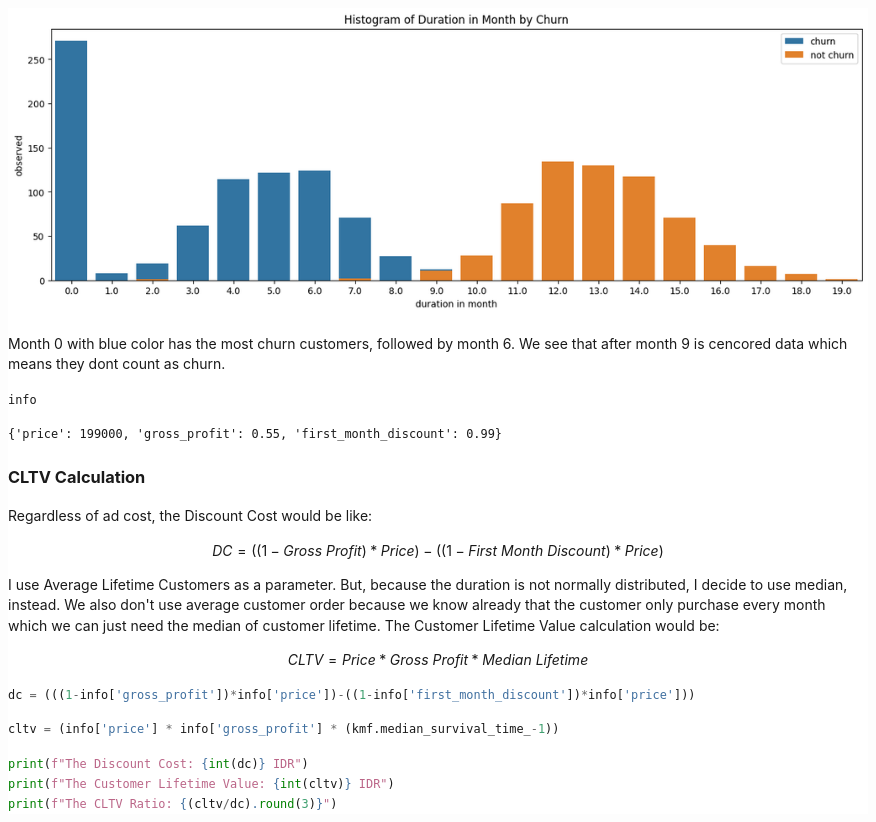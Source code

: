 ![png](output_54_0.png)
    


Month 0 with blue color has the most churn customers, followed by month 6. We see that after month 9 is cencored data which means they dont count as churn.


```python
info
```




    {'price': 199000, 'gross_profit': 0.55, 'first_month_discount': 0.99}



### CLTV Calculation

Regardless of ad cost, the Discount Cost would be like:

$$DC = ((1 - Gross \ Profit) * Price) - ((1 - First \ Month \ Discount) * Price)$$

I use Average Lifetime Customers as a parameter. But, because the duration is not normally distributed, I decide to use median, instead. We also don't use average customer order because we know already that the customer only purchase every month which we can just need the median of customer lifetime. The Customer Lifetime Value calculation would be:

$$CLTV = Price * Gross \ Profit * Median \ Lifetime$$


```python
dc = (((1-info['gross_profit'])*info['price'])-((1-info['first_month_discount'])*info['price']))
```


```python
cltv = (info['price'] * info['gross_profit'] * (kmf.median_survival_time_-1))
```


```python
print(f"The Discount Cost: {int(dc)} IDR")
print(f"The Customer Lifetime Value: {int(cltv)} IDR")
print(f"The CLTV Ratio: {(cltv/dc).round(3)}")
```
